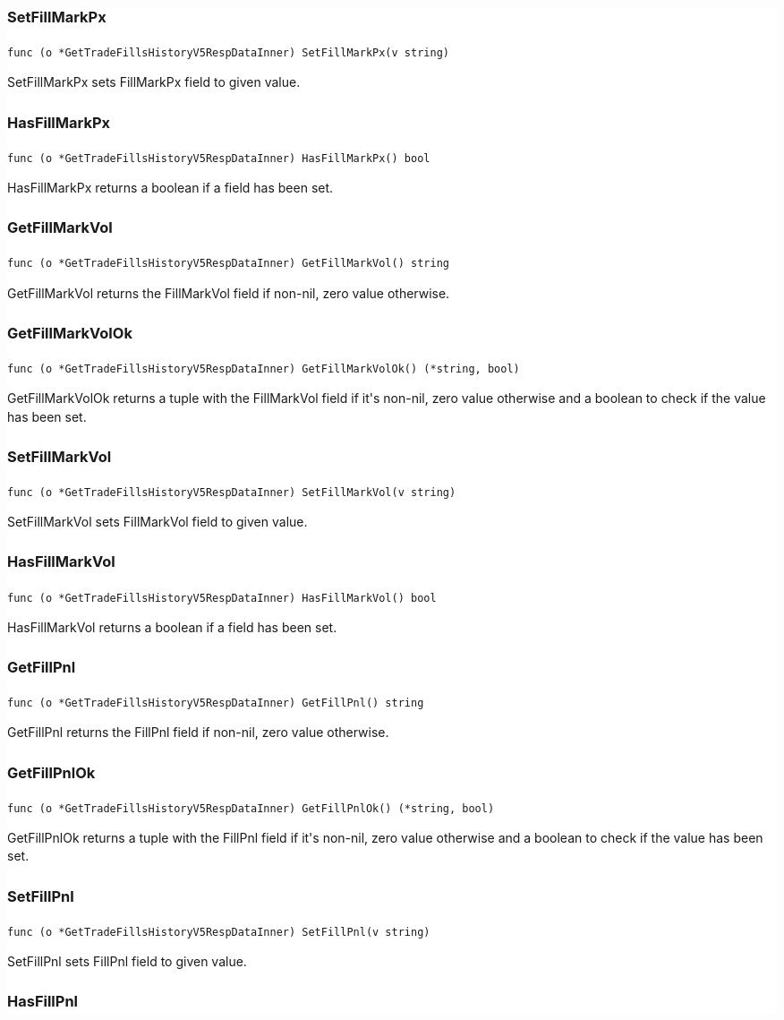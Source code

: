### SetFillMarkPx

`func (o *GetTradeFillsHistoryV5RespDataInner) SetFillMarkPx(v string)`

SetFillMarkPx sets FillMarkPx field to given value.

### HasFillMarkPx

`func (o *GetTradeFillsHistoryV5RespDataInner) HasFillMarkPx() bool`

HasFillMarkPx returns a boolean if a field has been set.

### GetFillMarkVol

`func (o *GetTradeFillsHistoryV5RespDataInner) GetFillMarkVol() string`

GetFillMarkVol returns the FillMarkVol field if non-nil, zero value otherwise.

### GetFillMarkVolOk

`func (o *GetTradeFillsHistoryV5RespDataInner) GetFillMarkVolOk() (*string, bool)`

GetFillMarkVolOk returns a tuple with the FillMarkVol field if it's non-nil, zero value otherwise
and a boolean to check if the value has been set.

### SetFillMarkVol

`func (o *GetTradeFillsHistoryV5RespDataInner) SetFillMarkVol(v string)`

SetFillMarkVol sets FillMarkVol field to given value.

### HasFillMarkVol

`func (o *GetTradeFillsHistoryV5RespDataInner) HasFillMarkVol() bool`

HasFillMarkVol returns a boolean if a field has been set.

### GetFillPnl

`func (o *GetTradeFillsHistoryV5RespDataInner) GetFillPnl() string`

GetFillPnl returns the FillPnl field if non-nil, zero value otherwise.

### GetFillPnlOk

`func (o *GetTradeFillsHistoryV5RespDataInner) GetFillPnlOk() (*string, bool)`

GetFillPnlOk returns a tuple with the FillPnl field if it's non-nil, zero value otherwise
and a boolean to check if the value has been set.

### SetFillPnl

`func (o *GetTradeFillsHistoryV5RespDataInner) SetFillPnl(v string)`

SetFillPnl sets FillPnl field to given value.

### HasFillPnl
